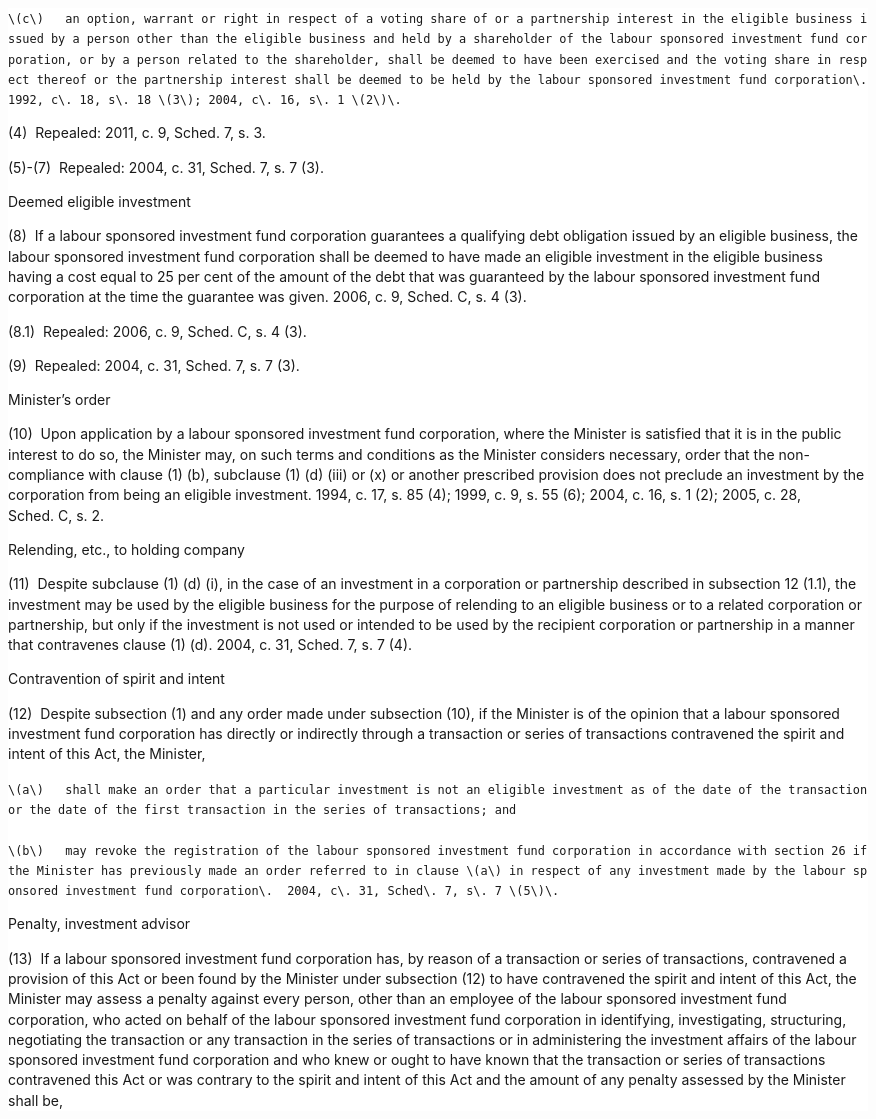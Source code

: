 	\(c\)	an option, warrant or right in respect of a voting share of or a partnership interest in the eligible business issued by a person other than the eligible business and held by a shareholder of the labour sponsored investment fund corporation, or by a person related to the shareholder, shall be deemed to have been exercised and the voting share in respect thereof or the partnership interest shall be deemed to be held by the labour sponsored investment fund corporation\.  1992, c\. 18, s\. 18 \(3\); 2004, c\. 16, s\. 1 \(2\)\.

\(4\)  Repealed:  2011, c\. 9, Sched\. 7, s\. 3\.

\(5\)\-\(7\)  Repealed:  2004, c\. 31, Sched\. 7, s\. 7 \(3\)\.

Deemed eligible investment

\(8\)  If a labour sponsored investment fund corporation guarantees a qualifying debt obligation issued by an eligible business, the labour sponsored investment fund corporation shall be deemed to have made an eligible investment in the eligible business having a cost equal to 25 per cent of the amount of the debt that was guaranteed by the labour sponsored investment fund corporation at the time the guarantee was given\.  2006, c\. 9, Sched\. C, s\. 4 \(3\)\.

\(8\.1\)  Repealed:  2006, c\. 9, Sched\. C, s\. 4 \(3\)\.

\(9\)  Repealed:  2004, c\. 31, Sched\. 7, s\. 7 \(3\)\.

Minister’s order

\(10\)  Upon application by a labour sponsored investment fund corporation, where the Minister is satisfied that it is in the public interest to do so, the Minister may, on such terms and conditions as the Minister considers necessary, order that the non\-compliance with clause \(1\) \(b\), subclause \(1\) \(d\) \(iii\) or \(x\) or another prescribed provision does not preclude an investment by the corporation from being an eligible investment\.  1994, c\. 17, s\. 85 \(4\); 1999, c\. 9, s\. 55 \(6\); 2004, c\. 16, s\. 1 \(2\); 2005, c\. 28, Sched\. C, s\. 2\.

Relending, etc\., to holding company

\(11\)  Despite subclause \(1\) \(d\) \(i\), in the case of an investment in a corporation or partnership described in subsection 12 \(1\.1\), the investment may be used by the eligible business for the purpose of relending to an eligible business or to a related corporation or partnership, but only if the investment is not used or intended to be used by the recipient corporation or partnership in a manner that contravenes clause \(1\) \(d\)\.  2004, c\. 31, Sched\. 7, s\. 7 \(4\)\.

Contravention of spirit and intent

\(12\)  Despite subsection \(1\) and any order made under subsection \(10\), if the Minister is of the opinion that a labour sponsored investment fund corporation has directly or indirectly through a transaction or series of transactions contravened the spirit and intent of this Act, the Minister, 

	\(a\)	shall make an order that a particular investment is not an eligible investment as of the date of the transaction or the date of the first transaction in the series of transactions; and

	\(b\)	may revoke the registration of the labour sponsored investment fund corporation in accordance with section 26 if the Minister has previously made an order referred to in clause \(a\) in respect of any investment made by the labour sponsored investment fund corporation\.  2004, c\. 31, Sched\. 7, s\. 7 \(5\)\.

Penalty, investment advisor

\(13\)  If a labour sponsored investment fund corporation has, by reason of a transaction or series of transactions, contravened a provision of this Act or been found by the Minister under subsection \(12\) to have contravened the spirit and intent of this Act, the Minister may assess a penalty against every person, other than an employee of the labour sponsored investment fund corporation, who acted on behalf of the labour sponsored investment fund corporation in identifying, investigating, structuring, negotiating the transaction or any transaction in the series of transactions or in administering the investment affairs of the labour sponsored investment fund corporation and who knew or ought to have known that the transaction or series of transactions contravened this Act or was contrary to the spirit and intent of this Act and the amount of any penalty assessed by the Minister shall be,
